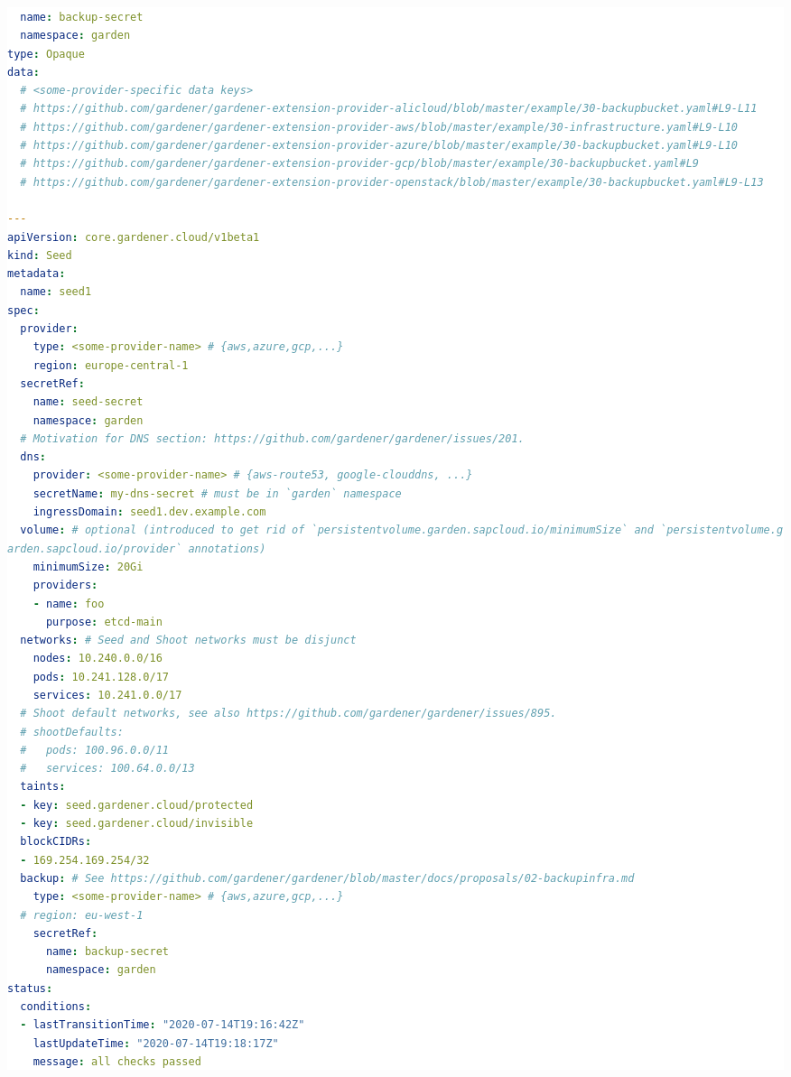 ```yaml
  name: backup-secret
  namespace: garden
type: Opaque
data:
  # <some-provider-specific data keys>
  # https://github.com/gardener/gardener-extension-provider-alicloud/blob/master/example/30-backupbucket.yaml#L9-L11
  # https://github.com/gardener/gardener-extension-provider-aws/blob/master/example/30-infrastructure.yaml#L9-L10
  # https://github.com/gardener/gardener-extension-provider-azure/blob/master/example/30-backupbucket.yaml#L9-L10
  # https://github.com/gardener/gardener-extension-provider-gcp/blob/master/example/30-backupbucket.yaml#L9
  # https://github.com/gardener/gardener-extension-provider-openstack/blob/master/example/30-backupbucket.yaml#L9-L13

---
apiVersion: core.gardener.cloud/v1beta1
kind: Seed
metadata:
  name: seed1
spec:
  provider:
    type: <some-provider-name> # {aws,azure,gcp,...}
    region: europe-central-1
  secretRef:
    name: seed-secret
    namespace: garden
  # Motivation for DNS section: https://github.com/gardener/gardener/issues/201.
  dns:
    provider: <some-provider-name> # {aws-route53, google-clouddns, ...}
    secretName: my-dns-secret # must be in `garden` namespace
    ingressDomain: seed1.dev.example.com
  volume: # optional (introduced to get rid of `persistentvolume.garden.sapcloud.io/minimumSize` and `persistentvolume.garden.sapcloud.io/provider` annotations)
    minimumSize: 20Gi
    providers:
    - name: foo
      purpose: etcd-main
  networks: # Seed and Shoot networks must be disjunct
    nodes: 10.240.0.0/16
    pods: 10.241.128.0/17
    services: 10.241.0.0/17
  # Shoot default networks, see also https://github.com/gardener/gardener/issues/895.
  # shootDefaults:
  #   pods: 100.96.0.0/11
  #   services: 100.64.0.0/13
  taints:
  - key: seed.gardener.cloud/protected
  - key: seed.gardener.cloud/invisible
  blockCIDRs:
  - 169.254.169.254/32
  backup: # See https://github.com/gardener/gardener/blob/master/docs/proposals/02-backupinfra.md
    type: <some-provider-name> # {aws,azure,gcp,...}
  # region: eu-west-1
    secretRef:
      name: backup-secret
      namespace: garden
status:
  conditions:
  - lastTransitionTime: "2020-07-14T19:16:42Z"
    lastUpdateTime: "2020-07-14T19:18:17Z"
    message: all checks passed
```